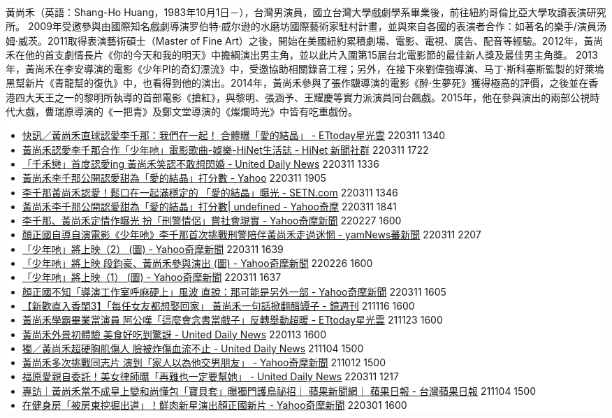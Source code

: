黃尚禾（英語：Shang-Ho Huang，1983年10月1日－），台灣男演員，國立台灣大學戲劇學系畢業後，前往紐約哥倫比亞大學攻讀表演研究所。
2009年受邀參與由國際知名戲劇導演罗伯特·威尔逊的水磨坊國際藝術家駐村計畫，並與來自各國的表演者合作：如著名的樂手/演員汤姆·威茨。2011取得表演藝術碩士（Master of Fine Art）之後，開始在美國紐約累積劇場、電影、電視、廣告、配音等經驗。2012年，黃尚禾在他的首支劇情長片《你的今天和我的明天》中擔綱演出男主角，並以此片入圍第15屆台北電影節的最佳新人獎及最佳男主角獎。
2013年，黃尚禾在李安導演的電影《少年PI的奇幻漂流》中，受邀協助相關錄音工程；另外，在接下來劉偉強導演、马丁·斯科塞斯監製的好萊塢黑幫新片《青龍幫的復仇》中，也看得到他的演出。2014年，黃尚禾參與了張作驥導演的電影《醉·生夢死》獲得極高的評價，之後並在香港四大天王之一的黎明所執導的首部電影《搶紅》，與黎明、張涵予、王耀慶等實力派演員同台飆戲。2015年，他在參與演出的兩部公視時代大戲，曹瑞原導演的《一把青》及鄭文堂導演的《燦爛時光》中皆有吃重戲份。
- [快訊／黃尚禾直球認愛李千那：我們在一起！ 合體曝「愛的結晶」 - ETtoday星光雲](https://star.ettoday.net/news/2206092 "快訊／黃尚禾直球認愛李千那：我們在一起！ 合體曝「愛的結晶」 - ETtoday星光雲") 220311 1340
- [黃尚禾認愛李千那合作「少年吔」電影歌曲-娛樂-HiNet生活誌 - HiNet 新聞社群](https://times.hinet.net/picNews/23800511 "黃尚禾認愛李千那合作「少年吔」電影歌曲-娛樂-HiNet生活誌 - HiNet 新聞社群") 220311 1722
- [「千禾戀」首度認愛ing 黃尚禾笑認不敢想閃婚 - United Daily News](https://stars.udn.com/star/story/10092/6157290?from=udn-ch1_breaknews-1-cate8-news "「千禾戀」首度認愛ing 黃尚禾笑認不敢想閃婚 - United Daily News") 220311 1336
- [黃尚禾李千那公開認愛甜為「愛的結晶」打分數 - Yahoo](https://tw.tv.yahoo.com/%E9%BB%83%E5%B0%9A%E7%A6%BE%E6%9D%8E%E5%8D%83%E9%82%A3%E5%85%AC%E9%96%8B%E8%AA%8D%E6%84%9B-%E7%94%9C%E7%82%BA-%E6%84%9B%E7%9A%84%E7%B5%90%E6%99%B6-%E6%89%93%E5%88%86%E6%95%B8-104103560.html "黃尚禾李千那公開認愛甜為「愛的結晶」打分數 - Yahoo") 220311 1905
- [李千那黃尚禾認愛！鬆口在一起滿穩定的 「愛的結晶」曝光 - SETN.com](https://star.setn.com/news/1083442 "李千那黃尚禾認愛！鬆口在一起滿穩定的 「愛的結晶」曝光 - SETN.com") 220311 1346
- [黃尚禾李千那公開認愛甜為「愛的結晶」打分數| undefined - Yahoo奇摩](https://tw.yahoo.com/tv/%E9%BB%83%E5%B0%9A%E7%A6%BE%E6%9D%8E%E5%8D%83%E9%82%A3%E5%85%AC%E9%96%8B%E8%AA%8D%E6%84%9B-%E7%94%9C%E7%82%BA-%E6%84%9B%E7%9A%84%E7%B5%90%E6%99%B6-%E6%89%93%E5%88%86%E6%95%B8-104103560.html "黃尚禾李千那公開認愛甜為「愛的結晶」打分數| undefined - Yahoo奇摩") 220311 1841
- [李千那、黃尚禾定情作曝光 扮「刑警情侶」嘗社會現實 - Yahoo奇摩新聞](https://tw.news.yahoo.com/%E6%9D%8E%E5%8D%83%E9%82%A3-%E9%BB%83%E5%B0%9A%E7%A6%BE%E5%AE%9A%E6%83%85%E4%BD%9C%E6%9B%9D%E5%85%89-%E6%89%AE-%E5%88%91%E8%AD%A6%E6%83%85%E4%BE%B6-%E5%98%97%E7%A4%BE%E6%9C%83%E7%8F%BE%E5%AF%A6-073929530.html "李千那、黃尚禾定情作曝光 扮「刑警情侶」嘗社會現實 - Yahoo奇摩新聞") 220227 1600
- [顏正國自導自演電影《少年吔》李千那首次挑戰刑警陪伴黃尚禾走過迷惘 - yamNews蕃新聞](http://n.yam.com/Article/20220311268595 "顏正國自導自演電影《少年吔》李千那首次挑戰刑警陪伴黃尚禾走過迷惘 - yamNews蕃新聞") 220311 2207
- [「少年吔」將上映（2） (圖) - Yahoo奇摩新聞](https://tw.news.yahoo.com/%E5%B0%91%E5%B9%B4%E5%90%94-%E5%B0%87%E4%B8%8A%E6%98%A0-2-%E5%9C%96-083945942.html "「少年吔」將上映（2） (圖) - Yahoo奇摩新聞") 220311 1639
- [「少年吔」將上映 段鈞豪、黃尚禾參與演出 (圖) - Yahoo奇摩新聞](https://tw.news.yahoo.com/%E5%B0%91%E5%B9%B4%E5%90%94-%E5%B0%87%E4%B8%8A%E6%98%A0-%E6%AE%B5%E9%88%9E%E8%B1%AA-%E9%BB%83%E5%B0%9A%E7%A6%BE%E5%8F%83%E8%88%87%E6%BC%94%E5%87%BA-%E5%9C%96-070808517.html "「少年吔」將上映 段鈞豪、黃尚禾參與演出 (圖) - Yahoo奇摩新聞") 220226 1600
- [「少年吔」將上映（1） (圖) - Yahoo奇摩新聞](https://tw.news.yahoo.com/%E5%B0%91%E5%B9%B4%E5%90%94-%E5%B0%87%E4%B8%8A%E6%98%A0-1-%E5%9C%96-083739310.html "「少年吔」將上映（1） (圖) - Yahoo奇摩新聞") 220311 1637
- [顏正國不知「導演工作室呼麻硬上」風波 直說：那可能是另外一部 - Yahoo奇摩新聞](https://tw.news.yahoo.com/%E9%A1%8F%E6%AD%A3%E5%9C%8B%E4%B8%8D%E7%9F%A5-%E5%B0%8E%E6%BC%94%E5%B7%A5%E4%BD%9C%E5%AE%A4%E5%91%BC%E9%BA%BB%E7%A1%AC%E4%B8%8A-%E9%A2%A8%E6%B3%A2-%E7%9B%B4%E8%AA%AA-%E9%82%A3%E5%8F%AF%E8%83%BD%E6%98%AF%E5%8F%A6%E5%A4%96-080552462.html "顏正國不知「導演工作室呼麻硬上」風波 直說：那可能是另外一部 - Yahoo奇摩新聞") 220311 1605
- [【新歡直入香閨3】「每任女友都想娶回家」 黃尚禾一句話掀翻醋罈子 - 鏡週刊](https://www.mirrormedia.mg/story/20211116ent026/ "【新歡直入香閨3】「每任女友都想娶回家」 黃尚禾一句話掀翻醋罈子 - 鏡週刊") 211116 1600
- [黃尚禾學霸畢業當演員 阿公嘆「這麼會念書當戲子」反轉舉動超暖 - ETtoday星光雲](https://star.ettoday.net/news/2130180 "黃尚禾學霸畢業當演員 阿公嘆「這麼會念書當戲子」反轉舉動超暖 - ETtoday星光雲") 211123 1600
- [黃尚禾外景初體驗 美食好吃到驚訝 - United Daily News](https://stars.udn.com/star/story/10091/6031364 "黃尚禾外景初體驗 美食好吃到驚訝 - United Daily News") 220113 1600
- [獨／黃尚禾超硬胸肌傷人 臉被炸傷血流不止 - United Daily News](https://stars.udn.com/star/story/10090/5867399 "獨／黃尚禾超硬胸肌傷人 臉被炸傷血流不止 - United Daily News") 211104 1500
- [黃尚禾多次挑戰同志片 演到「家人以為他交男朋友」 - Yahoo奇摩新聞](https://tw.news.yahoo.com/%E9%BB%83%E5%B0%9A%E7%A6%BE%E5%A4%9A%E6%AC%A1%E6%8C%91%E6%88%B0%E5%90%8C%E5%BF%97%E7%89%87-%E6%BC%94%E5%88%B0%E3%80%8C%E5%AE%B6%E4%BA%BA%E4%BB%A5%E7%82%BA%E4%BB%96%E4%BA%A4%E7%94%B7%E6%9C%8B%E5%8F%8B%E3%80%8D-083349638.html "黃尚禾多次挑戰同志片 演到「家人以為他交男朋友」 - Yahoo奇摩新聞") 211012 1500
- [福原愛親自委託！美女律師曝「再難也一定要幫她」 - United Daily News](https://stars.udn.com/star/story/10091/6157062 "福原愛親自委託！美女律師曝「再難也一定要幫她」 - United Daily News") 220311 1217
- [專訪｜黃尚禾當不成皇上變和尚懂包「寶貝套」曝獨門護鳥祕招｜ 蘋果新聞網｜ 蘋果日報 - 台灣蘋果日報](https://tw.appledaily.com/entertainment/20211104/FGHFG6YFERAEDK5I5LMBGTGFLY/ "專訪｜黃尚禾當不成皇上變和尚懂包「寶貝套」曝獨門護鳥祕招｜ 蘋果新聞網｜ 蘋果日報 - 台灣蘋果日報") 211104 1500
- [在健身房「被房東挖掘出道」！鮮肉新星演出顏正國新片 - Yahoo奇摩新聞](https://tw.news.yahoo.com/%E5%81%A5%E8%BA%AB%E6%88%BF%E9%81%8B%E5%8B%95%E3%80%8C%E8%A2%AB%E6%88%BF%E6%9D%B1%E6%8C%96%E6%8E%98%E5%87%BA%E9%81%93%E3%80%8D%EF%BC%81%E9%AE%AE%E8%82%89%E6%96%B0%E6%98%9F%E6%BC%94%E5%87%BA%E9%A1%8F%E6%AD%A3%E5%9C%8B%E6%96%B0%E7%89%87-100115188.html "在健身房「被房東挖掘出道」！鮮肉新星演出顏正國新片 - Yahoo奇摩新聞") 220301 1600
